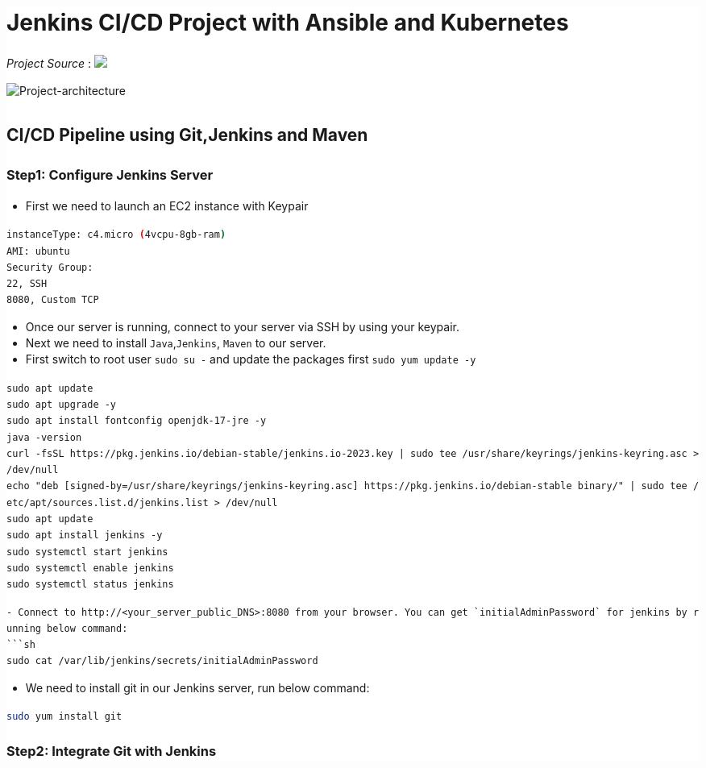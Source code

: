 # Jenkins CI/CD Project with Ansible and Kubernetes

*Project Source* : ![](https://www.udemy.com/share/1023P43@TzHtDv17OEytQAPjLwu3e4zLrmxgSAIF0MbMFfhEKzFw7b_BGV_d1gNXdAKXNPxs/)
  
![Project-architecture](project.png)
## CI/CD Pipeline using Git,Jenkins and Maven

### Step1: Configure Jenkins Server

- First we need to launch an EC2 instance with Keypair
```sh
instanceType: c4.micro (4vcpu-8gb-ram)
AMI: ubuntu
Security Group: 
22, SSH
8080, Custom TCP
```
- Once our server is running, connect to your server via SSH by using your keypair.
- Next we need to install `Java`,`Jenkins`, `Maven` to our server.
- First switch to root user `sudo su -` and update the packages first `sudo yum update -y`
```shell
sudo apt update
sudo apt upgrade -y
sudo apt install fontconfig openjdk-17-jre -y
java -version
curl -fsSL https://pkg.jenkins.io/debian-stable/jenkins.io-2023.key | sudo tee /usr/share/keyrings/jenkins-keyring.asc > /dev/null
echo "deb [signed-by=/usr/share/keyrings/jenkins-keyring.asc] https://pkg.jenkins.io/debian-stable binary/" | sudo tee /etc/apt/sources.list.d/jenkins.list > /dev/null
sudo apt update
sudo apt install jenkins -y
sudo systemctl start jenkins
sudo systemctl enable jenkins
sudo systemctl status jenkins

```

```
- Connect to http://<your_server_public_DNS>:8080 from your browser. You can get `initialAdminPassword` for jenkins by running below command:
```sh
sudo cat /var/lib/jenkins/secrets/initialAdminPassword
```
- We need to install git in our Jenkins server, run below command:
```sh
sudo yum install git
```

### Step2: Integrate Git with Jenkins
